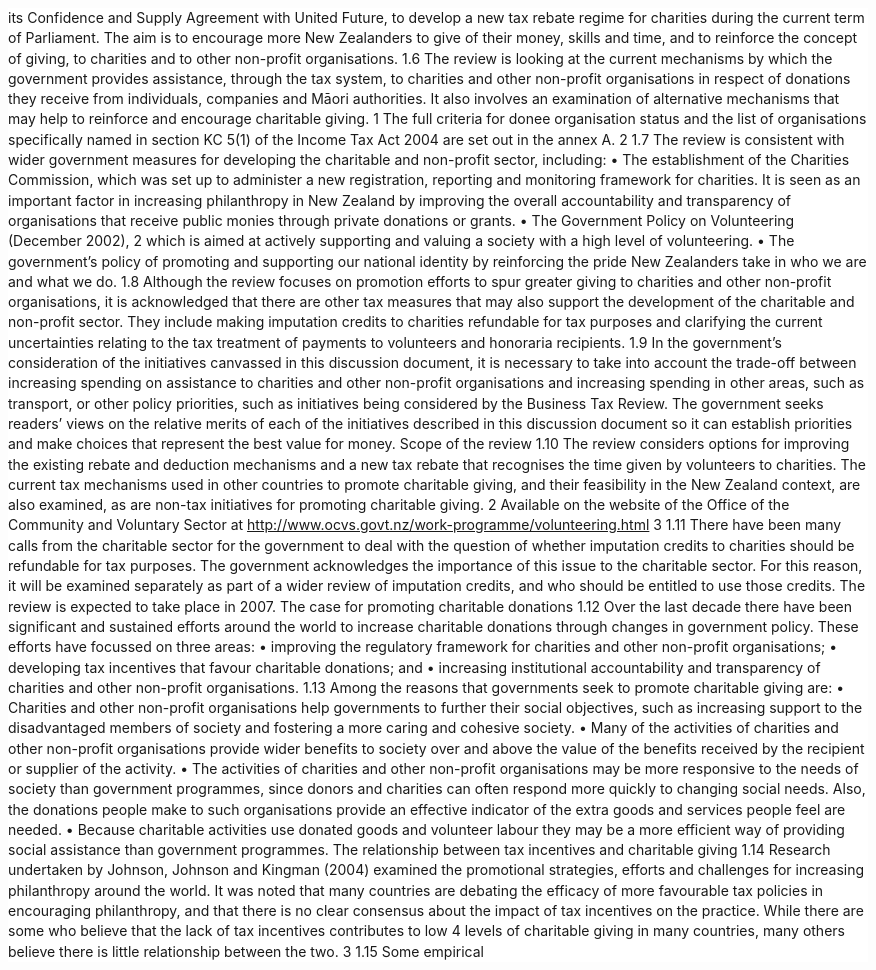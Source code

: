 its Confidence and Supply Agreement with United Future, to develop a new tax rebate regime for charities during the current term of Parliament. The aim is to encourage more New Zealanders to give of their money, skills and time, and to reinforce the concept of giving, to charities and to other non-profit organisations. 1.6 The review is looking at the current mechanisms by which the government provides assistance, through the tax system, to charities and other non-profit organisations in respect of donations they receive from individuals, companies and Māori authorities. It also involves an examination of alternative mechanisms that may help to reinforce and encourage charitable giving. 1 The full criteria for donee organisation status and the list of organisations specifically named in section KC 5(1) of the Income Tax Act 2004 are set out in the annex A. 2 1.7 The review is consistent with wider government measures for developing the charitable and non-profit sector, including: • The establishment of the Charities Commission, which was set up to administer a new registration, reporting and monitoring framework for charities. It is seen as an important factor in increasing philanthropy in New Zealand by improving the overall accountability and transparency of organisations that receive public monies through private donations or grants. • The Government Policy on Volunteering (December 2002), 2 which is aimed at actively supporting and valuing a society with a high level of volunteering. • The government’s policy of promoting and supporting our national identity by reinforcing the pride New Zealanders take in who we are and what we do. 1.8 Although the review focuses on promotion efforts to spur greater giving to charities and other non-profit organisations, it is acknowledged that there are other tax measures that may also support the development of the charitable and non-profit sector. They include making imputation credits to charities refundable for tax purposes and clarifying the current uncertainties relating to the tax treatment of payments to volunteers and honoraria recipients. 1.9 In the government’s consideration of the initiatives canvassed in this discussion document, it is necessary to take into account the trade-off between increasing spending on assistance to charities and other non-profit organisations and increasing spending in other areas, such as transport, or other policy priorities, such as initiatives being considered by the Business Tax Review. The government seeks readers’ views on the relative merits of each of the initiatives described in this discussion document so it can establish priorities and make choices that represent the best value for money. Scope of the review 1.10 The review considers options for improving the existing rebate and deduction mechanisms and a new tax rebate that recognises the time given by volunteers to charities. The current tax mechanisms used in other countries to promote charitable giving, and their feasibility in the New Zealand context, are also examined, as are non-tax initiatives for promoting charitable giving. 2 Available on the website of the Office of the Community and Voluntary Sector at http://www.ocvs.govt.nz/work-programme/volunteering.html 3 1.11 There have been many calls from the charitable sector for the government to deal with the question of whether imputation credits to charities should be refundable for tax purposes. The government acknowledges the importance of this issue to the charitable sector. For this reason, it will be examined separately as part of a wider review of imputation credits, and who should be entitled to use those credits. The review is expected to take place in 2007. The case for promoting charitable donations 1.12 Over the last decade there have been significant and sustained efforts around the world to increase charitable donations through changes in government policy. These efforts have focussed on three areas: • improving the regulatory framework for charities and other non-profit organisations; • developing tax incentives that favour charitable donations; and • increasing institutional accountability and transparency of charities and other non-profit organisations. 1.13 Among the reasons that governments seek to promote charitable giving are: • Charities and other non-profit organisations help governments to further their social objectives, such as increasing support to the disadvantaged members of society and fostering a more caring and cohesive society. • Many of the activities of charities and other non-profit organisations provide wider benefits to society over and above the value of the benefits received by the recipient or supplier of the activity. • The activities of charities and other non-profit organisations may be more responsive to the needs of society than government programmes, since donors and charities can often respond more quickly to changing social needs. Also, the donations people make to such organisations provide an effective indicator of the extra goods and services people feel are needed. • Because charitable activities use donated goods and volunteer labour they may be a more efficient way of providing social assistance than government programmes. The relationship between tax incentives and charitable giving 1.14 Research undertaken by Johnson, Johnson and Kingman (2004) examined the promotional strategies, efforts and challenges for increasing philanthropy around the world. It was noted that many countries are debating the efficacy of more favourable tax policies in encouraging philanthropy, and that there is no clear consensus about the impact of tax incentives on the practice. While there are some who believe that the lack of tax incentives contributes to low 4 levels of charitable giving in many countries, many others believe there is little relationship between the two. 3 1.15 Some empirical